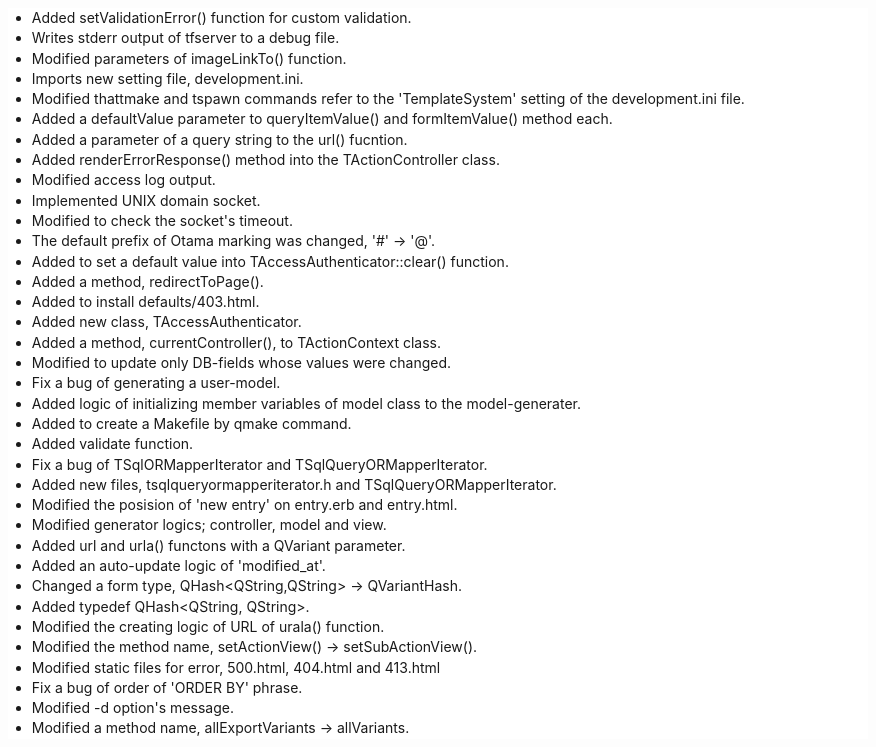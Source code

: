  - Added setValidationError() function for custom validation.
 - Writes stderr output of tfserver to a debug file.
 - Modified parameters of imageLinkTo() function.
 - Imports new setting file, development.ini.
 - Modified thattmake and tspawn commands refer to the
    'TemplateSystem' setting of the development.ini file.
 - Added a defaultValue parameter to queryItemValue() and
    formItemValue() method each.
 - Added a parameter of a query string to the url() fucntion.
 - Added renderErrorResponse() method into the TActionController class.
 - Modified access log output.
 - Implemented UNIX domain socket.
 - Modified to check the socket's timeout.
 - The default prefix of Otama marking was changed, '#' -> '@'.
 - Added to set a default value into TAccessAuthenticator::clear() function.
 - Added a method, redirectToPage().
 - Added to install defaults/403.html.
 - Added new class, TAccessAuthenticator.
 - Added a method, currentController(), to TActionContext class.
 - Modified to update only DB-fields whose values were changed.
 - Fix a bug of generating a user-model.
 - Added logic of initializing member variables of model class to
    the model-generater.
 - Added to create a Makefile by qmake command.
 - Added validate function.
 - Fix a bug of TSqlORMapperIterator and TSqlQueryORMapperIterator.
 - Added new files, tsqlqueryormapperiterator.h and
    TSqlQueryORMapperIterator.
 - Modified the posision of 'new entry' on entry.erb and entry.html.
 - Modified generator logics; controller, model and view.
 - Added url and urla() functons with a QVariant parameter.
 - Added an auto-update logic of 'modified_at'.
 - Changed a form type, QHash<QString,QString> -> QVariantHash.
 - Added typedef QHash<QString, QString>.
 - Modified the creating logic of URL of urala() function.
 - Modified the method name, setActionView() -> setSubActionView().
 - Modified static files for error, 500.html, 404.html and 413.html
 - Fix a bug of order of 'ORDER BY' phrase.
 - Modified -d option's message.
 - Modified a method name, allExportVariants -> allVariants.
